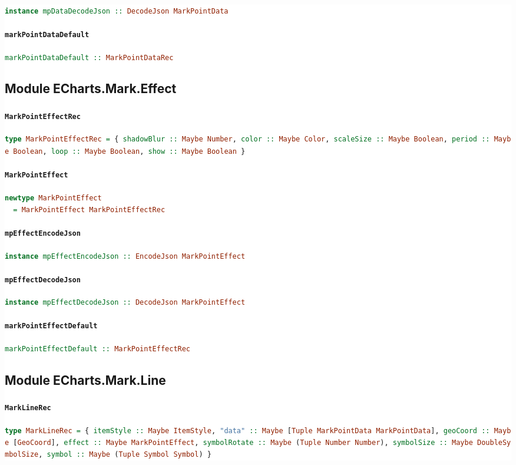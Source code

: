 ``` purescript
instance mpDataDecodeJson :: DecodeJson MarkPointData
```


#### `markPointDataDefault`

``` purescript
markPointDataDefault :: MarkPointDataRec
```



## Module ECharts.Mark.Effect

#### `MarkPointEffectRec`

``` purescript
type MarkPointEffectRec = { shadowBlur :: Maybe Number, color :: Maybe Color, scaleSize :: Maybe Boolean, period :: Maybe Boolean, loop :: Maybe Boolean, show :: Maybe Boolean }
```


#### `MarkPointEffect`

``` purescript
newtype MarkPointEffect
  = MarkPointEffect MarkPointEffectRec
```


#### `mpEffectEncodeJson`

``` purescript
instance mpEffectEncodeJson :: EncodeJson MarkPointEffect
```


#### `mpEffectDecodeJson`

``` purescript
instance mpEffectDecodeJson :: DecodeJson MarkPointEffect
```


#### `markPointEffectDefault`

``` purescript
markPointEffectDefault :: MarkPointEffectRec
```



## Module ECharts.Mark.Line

#### `MarkLineRec`

``` purescript
type MarkLineRec = { itemStyle :: Maybe ItemStyle, "data" :: Maybe [Tuple MarkPointData MarkPointData], geoCoord :: Maybe [GeoCoord], effect :: Maybe MarkPointEffect, symbolRotate :: Maybe (Tuple Number Number), symbolSize :: Maybe DoubleSymbolSize, symbol :: Maybe (Tuple Symbol Symbol) }
```
